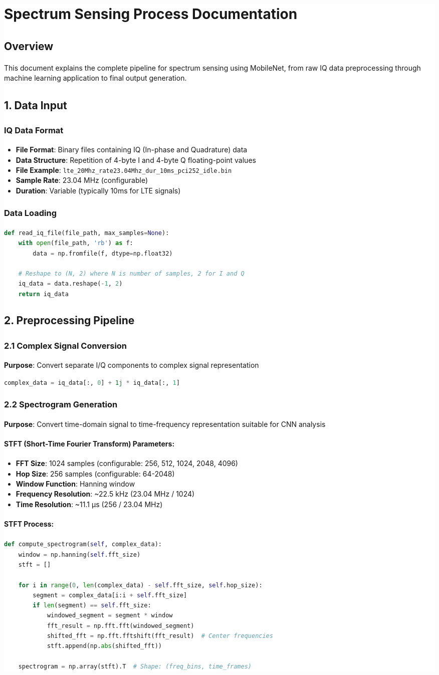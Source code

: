 # Spectrum Sensing Process Documentation

## Overview

This document explains the complete pipeline for spectrum sensing using MobileNet, from raw IQ data preprocessing through machine learning application to final output generation.

## 1. Data Input

### IQ Data Format
- **File Format**: Binary files containing IQ (In-phase and Quadrature) data
- **Data Structure**: Repetition of 4-byte I and 4-byte Q floating-point values
- **File Example**: `lte_20Mhz_rate23.04Mhz_dur_10ms_pci252_idle.bin`
- **Sample Rate**: 23.04 MHz (configurable)
- **Duration**: Variable (typically 10ms for LTE signals)

### Data Loading
```python
def read_iq_file(file_path, max_samples=None):
    with open(file_path, 'rb') as f:
        data = np.fromfile(f, dtype=np.float32)
    
    # Reshape to (N, 2) where N is number of samples, 2 for I and Q
    iq_data = data.reshape(-1, 2)
    return iq_data
```

## 2. Preprocessing Pipeline

### 2.1 Complex Signal Conversion
**Purpose**: Convert separate I/Q components to complex signal representation

```python
complex_data = iq_data[:, 0] + 1j * iq_data[:, 1]
```

### 2.2 Spectrogram Generation
**Purpose**: Convert time-domain signal to time-frequency representation suitable for CNN analysis

#### STFT (Short-Time Fourier Transform) Parameters:
- **FFT Size**: 1024 samples (configurable: 256, 512, 1024, 2048, 4096)
- **Hop Size**: 256 samples (configurable: 64-2048)
- **Window Function**: Hanning window
- **Frequency Resolution**: ~22.5 kHz (23.04 MHz / 1024)
- **Time Resolution**: ~11.1 μs (256 / 23.04 MHz)

#### STFT Process:
```python
def compute_spectrogram(self, complex_data):
    window = np.hanning(self.fft_size)
    stft = []
    
    for i in range(0, len(complex_data) - self.fft_size, self.hop_size):
        segment = complex_data[i:i + self.fft_size]
        if len(segment) == self.fft_size:
            windowed_segment = segment * window
            fft_result = np.fft.fft(windowed_segment)
            shifted_fft = np.fft.fftshift(fft_result)  # Center frequencies
            stft.append(np.abs(shifted_fft))
    
    spectrogram = np.array(stft).T  # Shape: (freq_bins, time_frames)
```